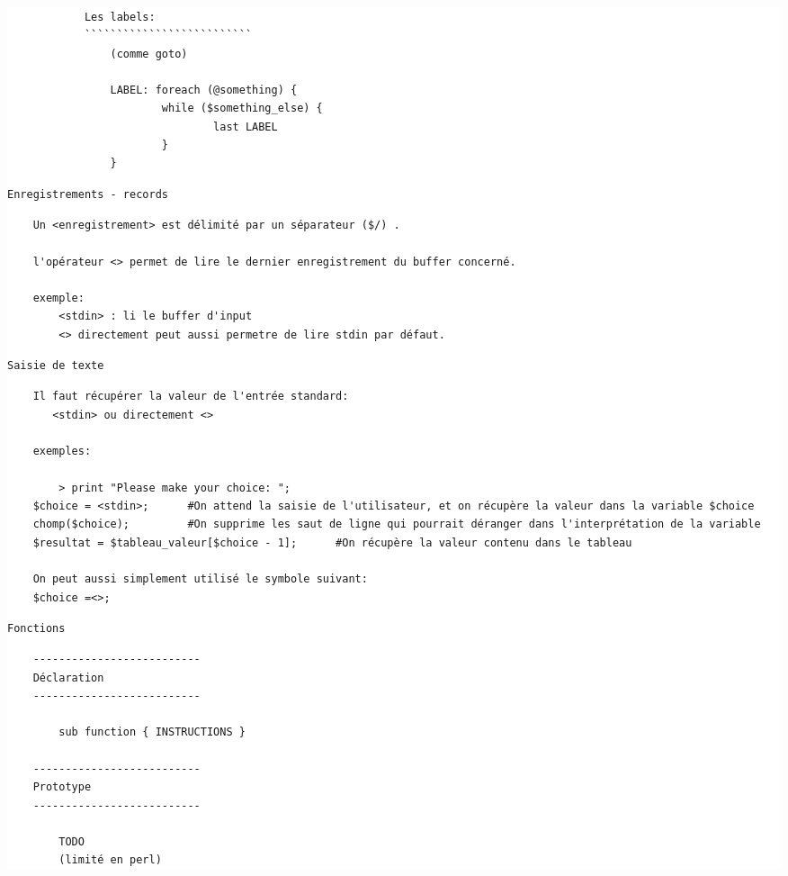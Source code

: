                 Les labels:
                ``````````````````````````
                    (comme goto)

                    LABEL: foreach (@something) {
                            while ($something_else) {
                                    last LABEL
                            }
                    }


~~~~~~~~~~~~~~~~~~~~~~~~~~
Enregistrements - records
~~~~~~~~~~~~~~~~~~~~~~~~~~

        Un <enregistrement> est délimité par un séparateur ($/) .

        l'opérateur <> permet de lire le dernier enregistrement du buffer concerné.

        exemple:
            <stdin> : li le buffer d'input
            <> directement peut aussi permetre de lire stdin par défaut.

~~~~~~~~~~~~~~~~~~~~~~~~~~
Saisie de texte
~~~~~~~~~~~~~~~~~~~~~~~~~~

        Il faut récupérer la valeur de l'entrée standard:
           <stdin> ou directement <> 

        exemples:

            > print "Please make your choice: ";
        $choice = <stdin>;      #On attend la saisie de l'utilisateur, et on récupère la valeur dans la variable $choice
        chomp($choice);         #On supprime les saut de ligne qui pourrait déranger dans l'interprétation de la variable
        $resultat = $tableau_valeur[$choice - 1];      #On récupère la valeur contenu dans le tableau

        On peut aussi simplement utilisé le symbole suivant:
        $choice =<>;


~~~~~~~~~~~~~~~~~~~~~~~~~~
Fonctions
~~~~~~~~~~~~~~~~~~~~~~~~~~

        --------------------------
        Déclaration
        --------------------------

            sub function { INSTRUCTIONS }

        --------------------------
        Prototype
        --------------------------

            TODO
            (limité en perl)
